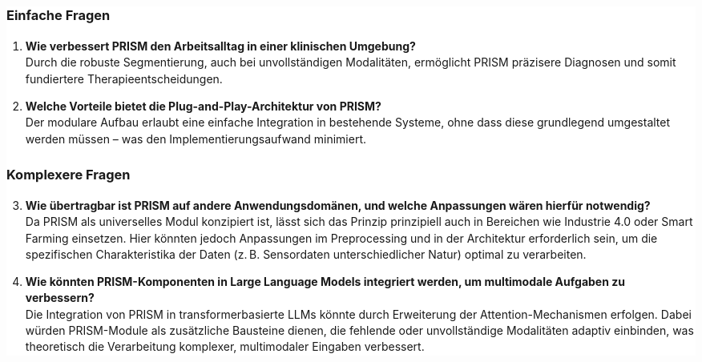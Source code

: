 ### Einfache Fragen

1. **Wie verbessert PRISM den Arbeitsalltag in einer klinischen Umgebung?**  
   Durch die robuste Segmentierung, auch bei unvollständigen Modalitäten, ermöglicht PRISM präzisere Diagnosen und somit fundiertere Therapieentscheidungen.

2. **Welche Vorteile bietet die Plug-and-Play-Architektur von PRISM?**  
   Der modulare Aufbau erlaubt eine einfache Integration in bestehende Systeme, ohne dass diese grundlegend umgestaltet werden müssen – was den Implementierungsaufwand minimiert.

### Komplexere Fragen

3. **Wie übertragbar ist PRISM auf andere Anwendungsdomänen, und welche Anpassungen wären hierfür notwendig?**  
   Da PRISM als universelles Modul konzipiert ist, lässt sich das Prinzip prinzipiell auch in Bereichen wie Industrie 4.0 oder Smart Farming einsetzen. Hier könnten jedoch Anpassungen im Preprocessing und in der Architektur erforderlich sein, um die spezifischen Charakteristika der Daten (z. B. Sensordaten unterschiedlicher Natur) optimal zu verarbeiten.

4. **Wie könnten PRISM-Komponenten in Large Language Models integriert werden, um multimodale Aufgaben zu verbessern?**  
   Die Integration von PRISM in transformerbasierte LLMs könnte durch Erweiterung der Attention-Mechanismen erfolgen. Dabei würden PRISM-Module als zusätzliche Bausteine dienen, die fehlende oder unvollständige Modalitäten adaptiv einbinden, was theoretisch die Verarbeitung komplexer, multimodaler Eingaben verbessert.